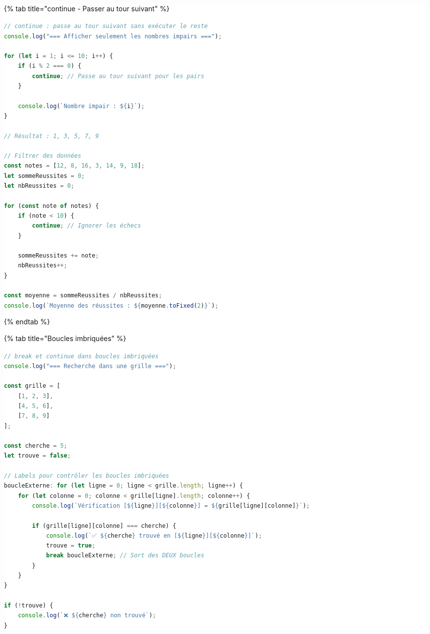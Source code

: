 {% tab title="continue - Passer au tour suivant" %}
```javascript
// continue : passe au tour suivant sans exécuter le reste
console.log("=== Afficher seulement les nombres impairs ===");

for (let i = 1; i <= 10; i++) {
    if (i % 2 === 0) {
        continue; // Passe au tour suivant pour les pairs
    }
    
    console.log(`Nombre impair : ${i}`);
}

// Résultat : 1, 3, 5, 7, 9

// Filtrer des données
const notes = [12, 8, 16, 3, 14, 9, 18];
let sommeReussites = 0;
let nbReussites = 0;

for (const note of notes) {
    if (note < 10) {
        continue; // Ignorer les échecs
    }
    
    sommeReussites += note;
    nbReussites++;
}

const moyenne = sommeReussites / nbReussites;
console.log(`Moyenne des réussites : ${moyenne.toFixed(2)}`);
```
{% endtab %}

{% tab title="Boucles imbriquées" %}
```javascript
// break et continue dans boucles imbriquées
console.log("=== Recherche dans une grille ===");

const grille = [
    [1, 2, 3],
    [4, 5, 6], 
    [7, 8, 9]
];

const cherche = 5;
let trouve = false;

// Labels pour contrôler les boucles imbriquées
boucleExterne: for (let ligne = 0; ligne < grille.length; ligne++) {
    for (let colonne = 0; colonne < grille[ligne].length; colonne++) {
        console.log(`Vérification [${ligne}][${colonne}] = ${grille[ligne][colonne]}`);
        
        if (grille[ligne][colonne] === cherche) {
            console.log(`✅ ${cherche} trouvé en [${ligne}][${colonne}]`);
            trouve = true;
            break boucleExterne; // Sort des DEUX boucles
        }
    }
}

if (!trouve) {
    console.log(`❌ ${cherche} non trouvé`);
}
```